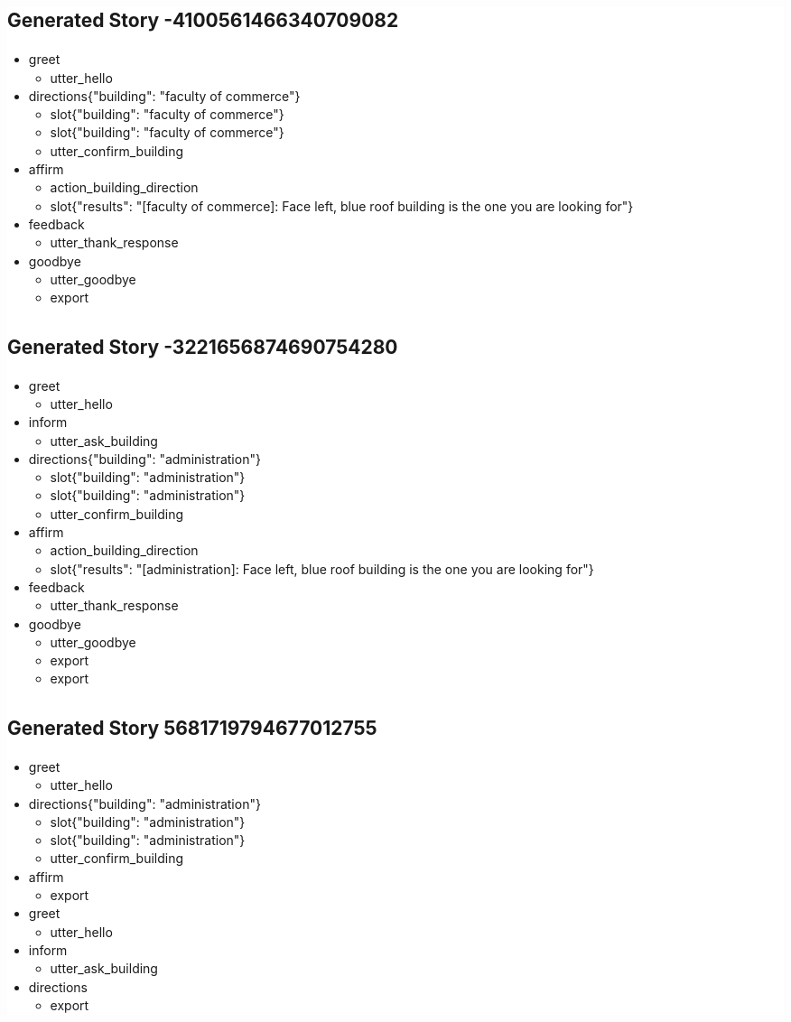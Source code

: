 ## Generated Story -4100561466340709082
* greet
    - utter_hello
* directions{"building": "faculty of commerce"}
    - slot{"building": "faculty of commerce"}
    - slot{"building": "faculty of commerce"}
    - utter_confirm_building
* affirm
    - action_building_direction
    - slot{"results": "[faculty of commerce]: Face left, blue roof building is the one you are looking for"}
* feedback
    - utter_thank_response
* goodbye
    - utter_goodbye
    - export

## Generated Story -3221656874690754280
* greet
    - utter_hello
* inform
    - utter_ask_building
* directions{"building": "administration"}
    - slot{"building": "administration"}
    - slot{"building": "administration"}
    - utter_confirm_building
* affirm
    - action_building_direction
    - slot{"results": "[administration]: Face left, blue roof building is the one you are looking for"}
* feedback
    - utter_thank_response
* goodbye
    - utter_goodbye
    - export
    - export

## Generated Story 5681719794677012755
* greet
    - utter_hello
* directions{"building": "administration"}
    - slot{"building": "administration"}
    - slot{"building": "administration"}
    - utter_confirm_building
* affirm
    - export
* greet
    - utter_hello
* inform
    - utter_ask_building
* directions
    - export
